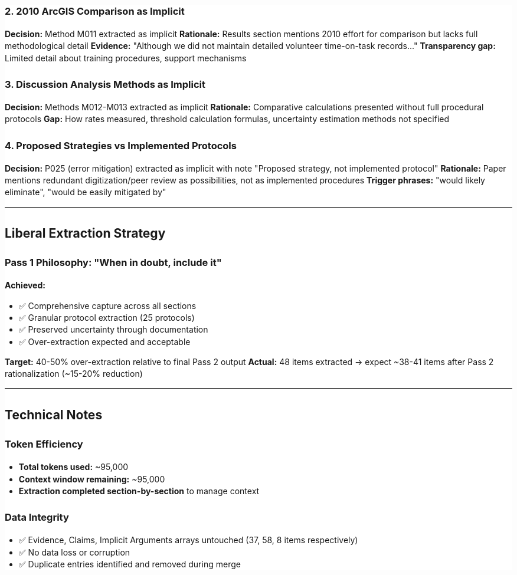 ### 2. 2010 ArcGIS Comparison as Implicit
**Decision:** Method M011 extracted as implicit
**Rationale:** Results section mentions 2010 effort for comparison but lacks full methodological detail
**Evidence:** "Although we did not maintain detailed volunteer time-on-task records..."
**Transparency gap:** Limited detail about training procedures, support mechanisms

### 3. Discussion Analysis Methods as Implicit
**Decision:** Methods M012-M013 extracted as implicit
**Rationale:** Comparative calculations presented without full procedural protocols
**Gap:** How rates measured, threshold calculation formulas, uncertainty estimation methods not specified

### 4. Proposed Strategies vs Implemented Protocols
**Decision:** P025 (error mitigation) extracted as implicit with note "Proposed strategy, not implemented protocol"
**Rationale:** Paper mentions redundant digitization/peer review as possibilities, not as implemented procedures
**Trigger phrases:** "would likely eliminate", "would be easily mitigated by"

---

## Liberal Extraction Strategy

### Pass 1 Philosophy: "When in doubt, include it"
**Achieved:**
- ✅ Comprehensive capture across all sections
- ✅ Granular protocol extraction (25 protocols)
- ✅ Preserved uncertainty through documentation
- ✅ Over-extraction expected and acceptable

**Target:** 40-50% over-extraction relative to final Pass 2 output
**Actual:** 48 items extracted → expect ~38-41 items after Pass 2 rationalization (~15-20% reduction)

---

## Technical Notes

### Token Efficiency
- **Total tokens used:** ~95,000
- **Context window remaining:** ~95,000
- **Extraction completed section-by-section** to manage context

### Data Integrity
- ✅ Evidence, Claims, Implicit Arguments arrays untouched (37, 58, 8 items respectively)
- ✅ No data loss or corruption
- ✅ Duplicate entries identified and removed during merge
